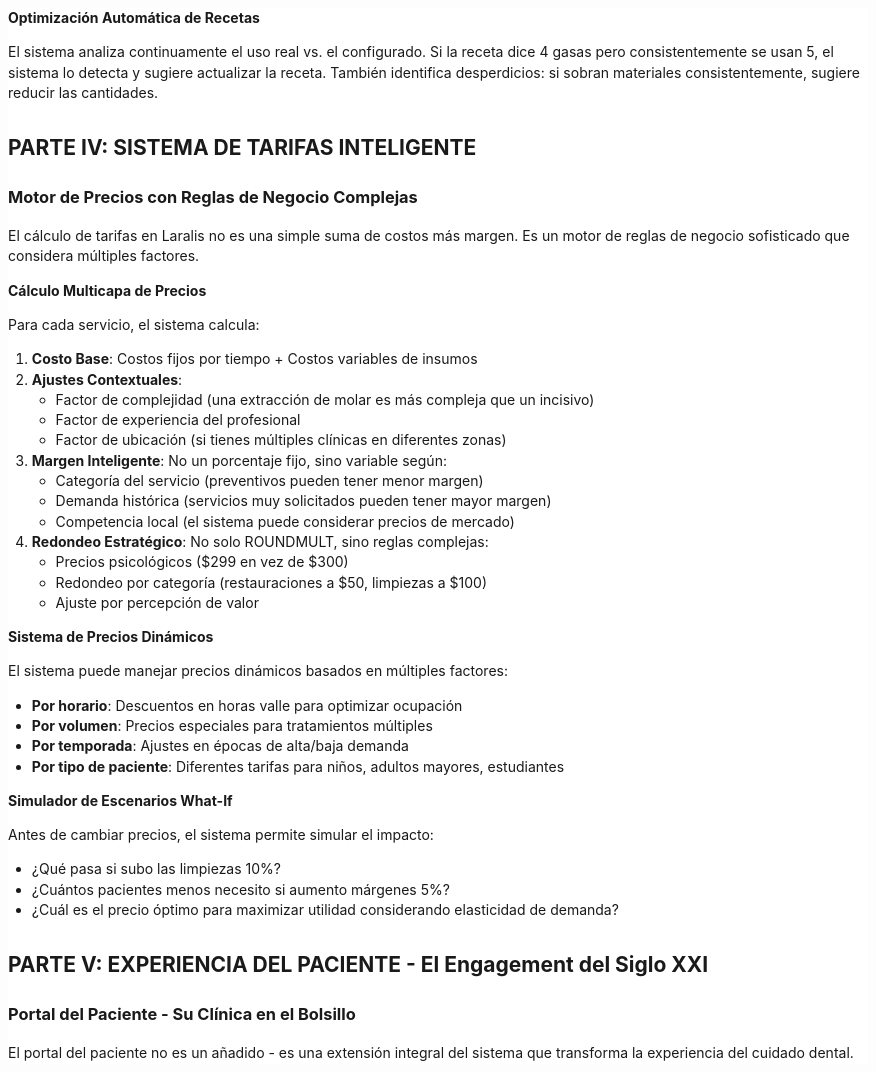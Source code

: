 **Optimización Automática de Recetas**

El sistema analiza continuamente el uso real vs. el configurado. Si la receta dice 4 gasas pero consistentemente se usan 5, el sistema lo detecta y sugiere actualizar la receta. También identifica desperdicios: si sobran materiales consistentemente, sugiere reducir las cantidades.

## PARTE IV: SISTEMA DE TARIFAS INTELIGENTE

### Motor de Precios con Reglas de Negocio Complejas

El cálculo de tarifas en Laralis no es una simple suma de costos más margen. Es un motor de reglas de negocio sofisticado que considera múltiples factores.

**Cálculo Multicapa de Precios**

Para cada servicio, el sistema calcula:

1. **Costo Base**: Costos fijos por tiempo + Costos variables de insumos
2. **Ajustes Contextuales**:
    - Factor de complejidad (una extracción de molar es más compleja que un incisivo)
    - Factor de experiencia del profesional
    - Factor de ubicación (si tienes múltiples clínicas en diferentes zonas)
3. **Margen Inteligente**: No un porcentaje fijo, sino variable según:
    - Categoría del servicio (preventivos pueden tener menor margen)
    - Demanda histórica (servicios muy solicitados pueden tener mayor margen)
    - Competencia local (el sistema puede considerar precios de mercado)
4. **Redondeo Estratégico**: No solo ROUNDMULT, sino reglas complejas:
    - Precios psicológicos ($299 en vez de $300)
    - Redondeo por categoría (restauraciones a $50, limpiezas a $100)
    - Ajuste por percepción de valor

**Sistema de Precios Dinámicos**

El sistema puede manejar precios dinámicos basados en múltiples factores:

- **Por horario**: Descuentos en horas valle para optimizar ocupación
- **Por volumen**: Precios especiales para tratamientos múltiples
- **Por temporada**: Ajustes en épocas de alta/baja demanda
- **Por tipo de paciente**: Diferentes tarifas para niños, adultos mayores, estudiantes

**Simulador de Escenarios What-If**

Antes de cambiar precios, el sistema permite simular el impacto:

- ¿Qué pasa si subo las limpiezas 10%?
- ¿Cuántos pacientes menos necesito si aumento márgenes 5%?
- ¿Cuál es el precio óptimo para maximizar utilidad considerando elasticidad de demanda?

## PARTE V: EXPERIENCIA DEL PACIENTE - El Engagement del Siglo XXI

### Portal del Paciente - Su Clínica en el Bolsillo

El portal del paciente no es un añadido - es una extensión integral del sistema que transforma la experiencia del cuidado dental.
